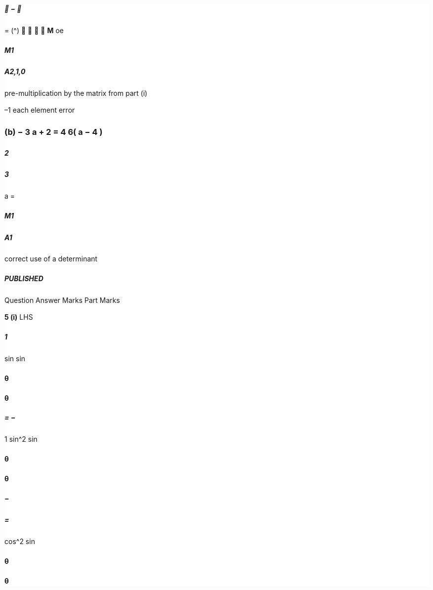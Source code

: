 #####  −  

= (^)     **M** oe 

##### M1 

##### A2,1,0 

 pre-multiplication by the matrix from part (i) 

 –1 each element error 

### (b) − 3 a + 2 = 4 6( a − 4 ) 

##### 2 

##### 3 

 a = 

##### M1 

##### A1 

 correct use of a determinant 


##### PUBLISHED 

 Question Answer Marks Part Marks 

**5 (i)** LHS 

##### 1 

 sin sin 

#### θ 

#### θ 

##### = − 

 1 sin^2 sin 

#### θ 

#### θ 

##### − 

##### = 

 cos^2 sin 

#### θ 

#### θ 
